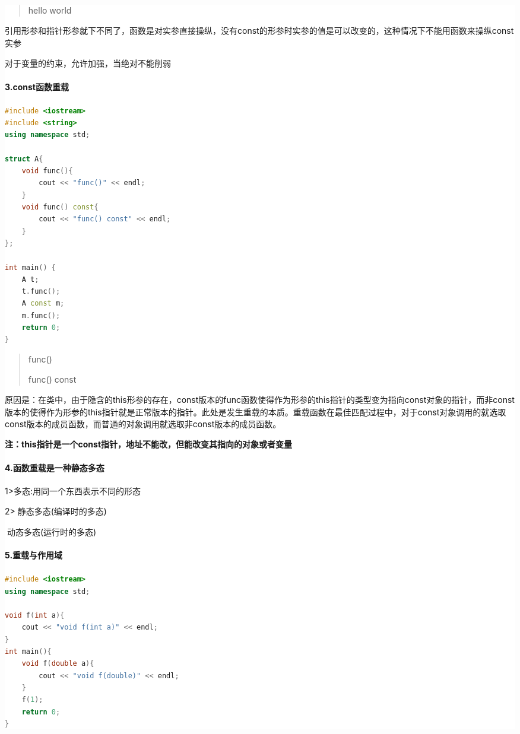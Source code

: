 >hello world

引用形参和指针形参就下不同了，函数是对实参直接操纵，没有const的形参时实参的值是可以改变的，这种情况下不能用函数来操纵const实参

对于变量的约束，允许加强，当绝对不能削弱

#### 3.const函数重载

```c++
#include <iostream>
#include <string>
using namespace std;

struct A{
	void func(){
		cout << "func()" << endl;
	}
	void func() const{
		cout << "func() const" << endl;
	}
};

int main() {
	A t;
	t.func();
	A const m;
	m.func();
	return 0;
}
```

>func()
>
>func() const

原因是：在类中，由于隐含的this形参的存在，const版本的func函数使得作为形参的this指针的类型变为指向const对象的指针，而非const版本的使得作为形参的this指针就是正常版本的指针。此处是发生重载的本质。重载函数在最佳匹配过程中，对于const对象调用的就选取const版本的成员函数，而普通的对象调用就选取非const版本的成员函数。

**注：this指针是一个const指针，地址不能改，但能改变其指向的对象或者变量**

#### 4.函数重载是一种静态多态

1>多态:用同一个东西表示不同的形态

2>	静态多态(编译时的多态)

​	动态多态(运行时的多态)

#### 5.重载与作用域

```c++
#include <iostream>
using namespace std;

void f(int a){
	cout << "void f(int a)" << endl;
}
int main(){
	void f(double a){
		cout << "void f(double)" << endl;
	}	
	f(1);
	return 0;
}
```
